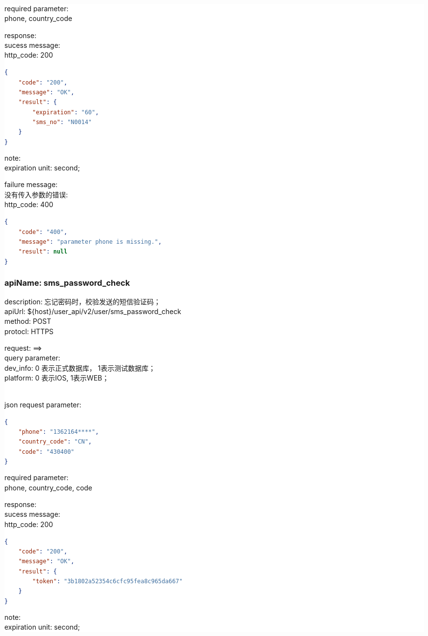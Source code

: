 required parameter:<br/>
phone, country_code <br/>

response: <br/>
sucess message:<br/>
http_code: 200<br/>
```json
{
    "code": "200",
    "message": "OK",
    "result": {
        "expiration": "60",
        "sms_no": "N0014"
    }
}
```
note: <br/>
expiration unit: second;<br/>

failure message:<br/>
没有传入参数的错误:<br/>
http_code: 400<br/>
```json
{
    "code": "400",
    "message": "parameter phone is missing.",
    "result": null
}
```

### apiName: sms_password_check
description: 忘记密码时，校验发送的短信验证码；<br/>
apiUrl: ${host}/user_api/v2/user/sms_password_check <br/>
method: POST<br/>
protocl: HTTPS<br/>

request: ==><br/>
query parameter:<br/>
dev_info: 0 表示正式数据库， 1表示测试数据库；<br/>
platform: 0 表示IOS, 1表示WEB；<br/>
<br/>

json request parameter:<br/>
```json
{
    "phone": "1362164****",
    "country_code": "CN",
    "code": "430400"
}
```

required parameter:<br/>
phone, country_code, code <br/>

response: <br/>
sucess message:<br/>
http_code: 200<br/>
```json
{
    "code": "200",
    "message": "OK",
    "result": {
        "token": "3b1802a52354c6cfc95fea8c965da667"
    }
}
```
note: <br/>
expiration unit: second;<br/>
